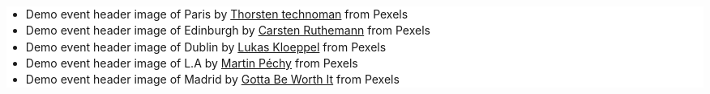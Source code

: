 - Demo event header image of Paris by [Thorsten technoman](https://www.pexels.com/@thorsten-technoman-109353?utm_content=attributionCopyText&utm_medium=referral&utm_source=pexels) from Pexels
- Demo event header image of Edinburgh by [Carsten Ruthemann](https://www.pexels.com/@carsten-ruthemann-8804932?utm_content=attributionCopyText&utm_medium=referral&utm_source=pexels) from Pexels
- Demo event header image of Dublin by [Lukas Kloeppel](https://www.pexels.com/@lkloeppel?utm_content=attributionCopyText&utm_medium=referral&utm_source=pexels) from Pexels
- Demo event header image of L.A by [Martin Péchy](https://www.pexels.com/@martinpechy?utm_content=attributionCopyText&utm_medium=referral&utm_source=pexels) from Pexels
- Demo event header image of Madrid by [Gotta Be Worth It](https://www.pexels.com/@myersmc16?utm_content=attributionCopyText&utm_medium=referral&utm_source=pexels) from Pexels


